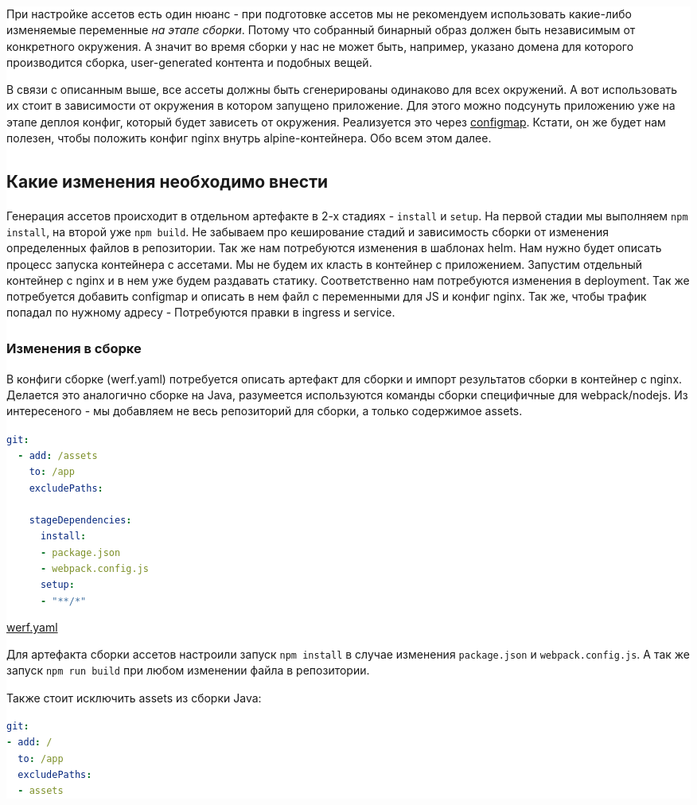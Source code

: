 При настройке ассетов есть один нюанс - при подготовке ассетов мы не рекомендуем использовать какие-либо изменяемые переменные _на этапе сборки_. Потому что собранный бинарный образ должен быть независимым от конкретного окружения. А значит во время сборки у нас не может быть, например, указано домена для которого производится сборка, user-generated контента и подобных вещей.

В связи с описанным выше, все ассеты должны быть сгенерированы одинаково для всех окружений. А вот использовать их стоит в зависимости от окружения в котором запущено приложение. Для этого можно подсунуть приложению уже на этапе деплоя конфиг, который будет зависеть от окружения. Реализуется это через [configmap](https://kubernetes.io/docs/concepts/configuration/configmap/). Кстати, он же будет нам полезен, чтобы положить конфиг nginx внутрь alpine-контейнера. Обо всем этом далее.

## Какие изменения необходимо внести

Генерация ассетов происходит в отдельном артефакте в 2-х стадиях - `install` и `setup`. На первой стадии мы выполняем `npm install`, на второй уже `npm build`. Не забываем про кеширование стадий и зависимость сборки от изменения определенных файлов в репозитории.
Так же нам потребуются изменения в шаблонах helm. Нам нужно будет описать процесс запуска контейнера с ассетами. Мы не будем их класть в контейнер с приложением. Запустим отдельный контейнер с nginx и в нем уже будем раздавать статику. Соответственно нам потребуются изменения в deployment. Так же потребуется добавить configmap и описать в нем файл с переменными для JS и конфиг nginx. Так же, чтобы трафик попадал по нужному адресу - Потребуются правки в ingress и service.

### Изменения в сборке

В конфиги сборке (werf.yaml) потребуется описать артефакт для сборки и импорт результатов сборки в контейнер с nginx. Делается это аналогично сборке на Java, разумеется используются команды сборки специфичные для webpack/nodejs. Из интересеного - мы добавляем не весь репозиторий для сборки, а только содержимое assets.

```yaml
git:
  - add: /assets
    to: /app
    excludePaths:

    stageDependencies:
      install:
      - package.json
      - webpack.config.js
      setup:
      - "**/*"
```

[werf.yaml](gitlab-java-springboot-files/02-demo-with-assets/werf.yaml:42-53)

Для артефакта сборки ассетов настроили запуск `npm install` в случае изменения `package.json` и `webpack.config.js`. А так же запуск `npm run build` при любом изменении файла в репозитории.

Также стоит исключить assets из сборки Java:

```yaml
git:
- add: /
  to: /app
  excludePaths:
  - assets
```
